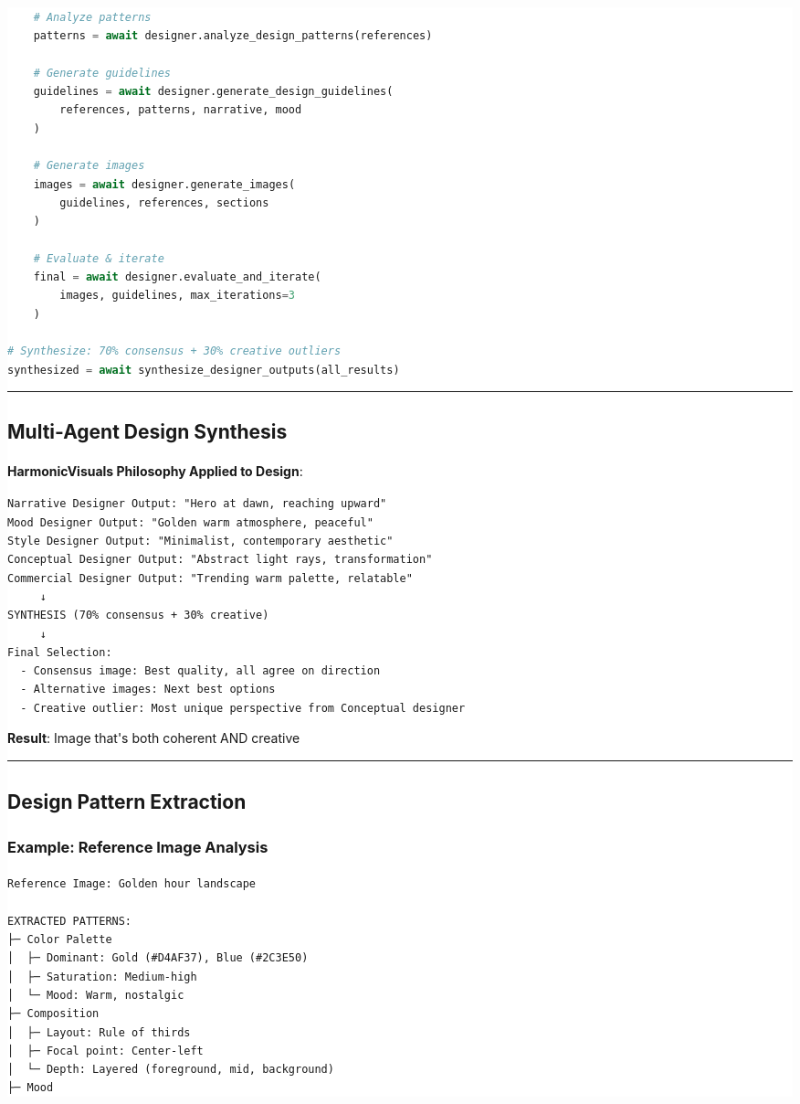 ```python
    # Analyze patterns
    patterns = await designer.analyze_design_patterns(references)

    # Generate guidelines
    guidelines = await designer.generate_design_guidelines(
        references, patterns, narrative, mood
    )

    # Generate images
    images = await designer.generate_images(
        guidelines, references, sections
    )

    # Evaluate & iterate
    final = await designer.evaluate_and_iterate(
        images, guidelines, max_iterations=3
    )

# Synthesize: 70% consensus + 30% creative outliers
synthesized = await synthesize_designer_outputs(all_results)
```

---

## Multi-Agent Design Synthesis

**HarmonicVisuals Philosophy Applied to Design**:

```
Narrative Designer Output: "Hero at dawn, reaching upward"
Mood Designer Output: "Golden warm atmosphere, peaceful"
Style Designer Output: "Minimalist, contemporary aesthetic"
Conceptual Designer Output: "Abstract light rays, transformation"
Commercial Designer Output: "Trending warm palette, relatable"
     ↓
SYNTHESIS (70% consensus + 30% creative)
     ↓
Final Selection:
  - Consensus image: Best quality, all agree on direction
  - Alternative images: Next best options
  - Creative outlier: Most unique perspective from Conceptual designer
```

**Result**: Image that's both coherent AND creative

---

## Design Pattern Extraction

### Example: Reference Image Analysis

```
Reference Image: Golden hour landscape

EXTRACTED PATTERNS:
├─ Color Palette
│  ├─ Dominant: Gold (#D4AF37), Blue (#2C3E50)
│  ├─ Saturation: Medium-high
│  └─ Mood: Warm, nostalgic
├─ Composition
│  ├─ Layout: Rule of thirds
│  ├─ Focal point: Center-left
│  └─ Depth: Layered (foreground, mid, background)
├─ Mood
```